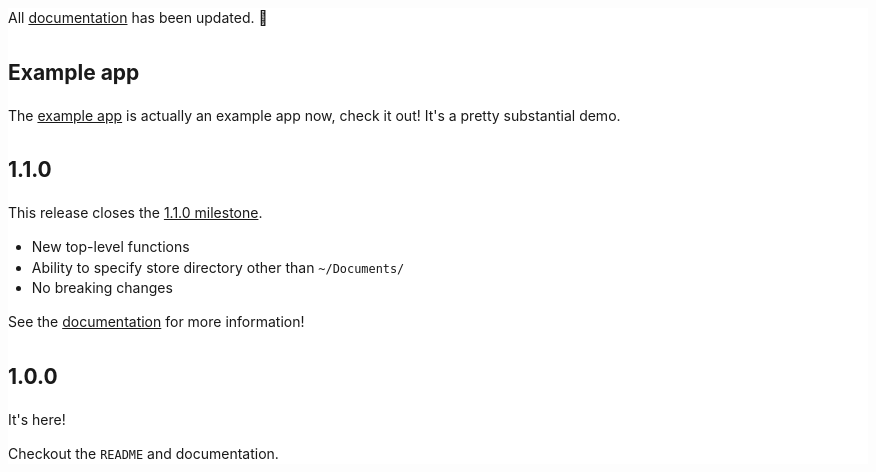 All [documentation](http://www.jessesquires.com/JSQCoreDataKit/) has been updated. :scroll:

## Example app

The [example app](https://github.com/jessesquires/JSQCoreDataKit/tree/develop/ExampleApp) is actually an example app now, check it out! It's a pretty substantial demo.

1.1.0
-----

This release closes the [1.1.0 milestone](https://github.com/jessesquires/JSQCoreDataKit/issues?q=milestone%3A%22Release+1.1.0%22).

* New top-level functions
* Ability to specify store directory other than `~/Documents/`
* No breaking changes

See the [documentation](http://www.jessesquires.com/JSQCoreDataKit/index.html) for more information!

1.0.0
-----

It's here!

Checkout the `README` and documentation.
